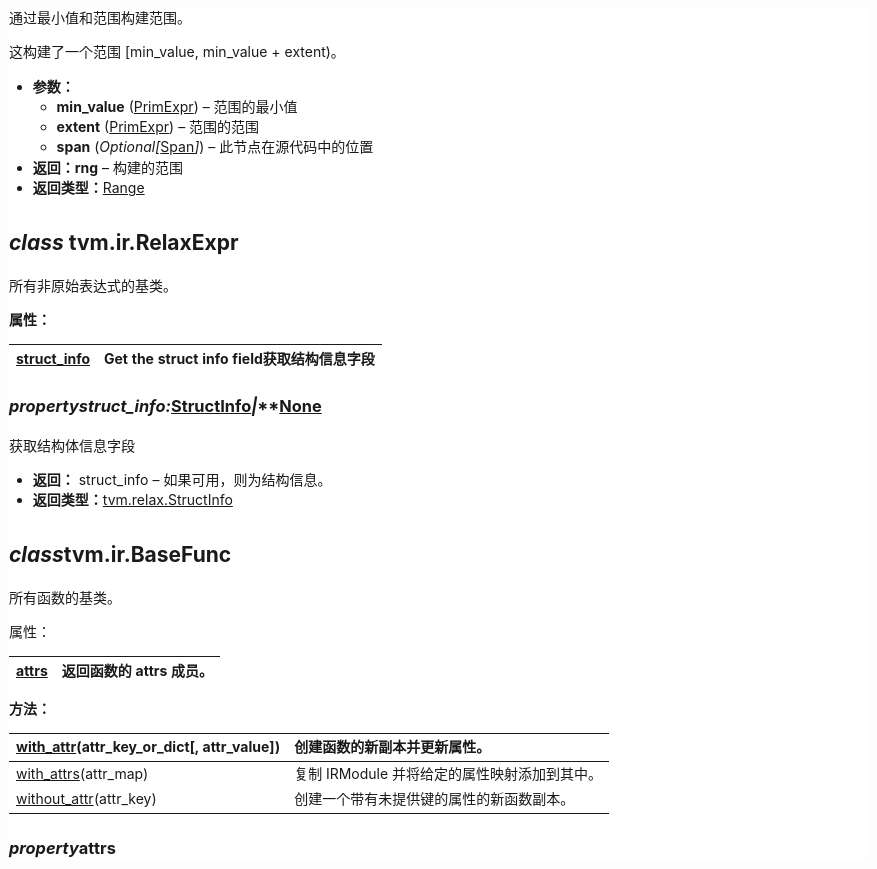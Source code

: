 通过最小值和范围构建范围。


这构建了一个范围 [min_value, min_value + extent)。
* **参数：**
   * **min_value** ([PrimExpr](https://tvm.hyper.ai/docs/api-reference/python-api/tvm-ir#class-tvmirprimexpr))  – 范围的最小值
   * **extent** ([PrimExpr](https://tvm.hyper.ai/docs/api-reference/python-api/tvm-ir#class-tvmirprimexpr))  – 范围的范围
   * **span** (*Optional[*[Span](https://tvm.hyper.ai/docs/api-reference/python-api/tvm-ir#class-tvmirspansource_name-line-end_line-column-end_column)*]*)  – 此节点在源代码中的位置
* **返回：rng**  – 构建的范围
* **返回类型：**[Range](https://tvm.hyper.ai/docs/api-reference/python-api/tvm-ir#class-tvmirrangebeginprimexpr-endprimexprnone-none-spanspannone-none)

## *class* tvm.ir.RelaxExpr
所有非原始表达式的基类。


**属性：**

|[struct_info](https://tvm.hyper.ai/docs/api-reference/python-api/tvm-ir#propertystruct_infostructinfonone)|Get the struct info field获取结构信息字段|
|:----|:----|

### ***property*struct_info*:***[StructInfo](https://tvm.hyper.ai/docs/api-reference/python-api/tvm-relax#classtvmrelaxstructinfo)***|***[None](https://docs.python.org/3/library/constants.html#None)

获取结构体信息字段
* **返回：** struct_info – 如果可用，则为结构信息。
* **返回类型：**[tvm.relax.StructInfo](https://tvm.hyper.ai/docs/api-reference/python-api/tvm-relax#classtvmrelaxstructinfo)


## ***class*tvm.ir.BaseFunc**
所有函数的基类。


属性：

|[attrs](https://tvm.hyper.ai/docs/api-reference/python-api/tvm-ir#propertyattrs)|返回函数的 attrs 成员。|
|:----|:----|


**方法：**

|[with_attr](https://tvm.hyper.ai/docs/api-reference/python-api/tvm-ir#with_attrattr_key_or_dictattr_valuenonebasefunc)(attr_key_or_dict[, attr_value])|创建函数的新副本并更新属性。|
|:----|:----|
|[with_attrs](https://tvm.hyper.ai/docs/api-reference/python-api/tvm-ir#with_attrsattr_mapdictattrsdictstrobjectbasefunc)(attr_map)|复制 IRModule 并将给定的属性映射添加到其中。|
|[without_attr]()(attr_key)|创建一个带有未提供键的属性的新函数副本。|


### ***property*attrs**
